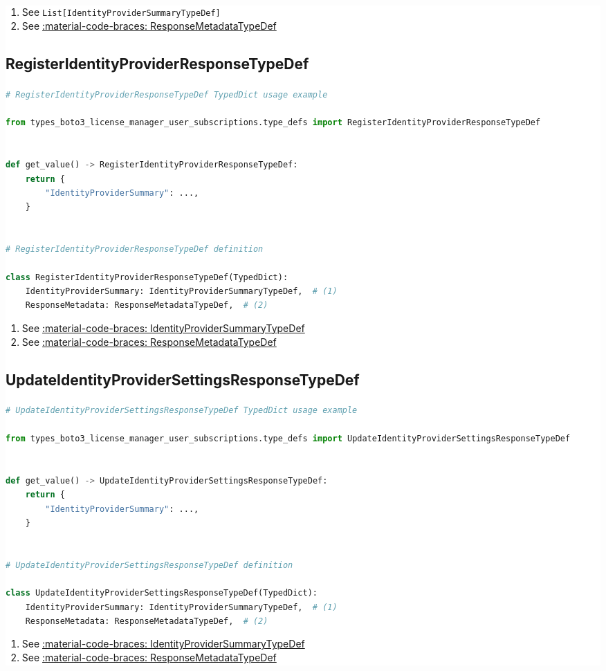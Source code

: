 1. See `List[IdentityProviderSummaryTypeDef]`
2. See [:material-code-braces: ResponseMetadataTypeDef](./type_defs.md#responsemetadatatypedef)

## RegisterIdentityProviderResponseTypeDef

```python
# RegisterIdentityProviderResponseTypeDef TypedDict usage example

from types_boto3_license_manager_user_subscriptions.type_defs import RegisterIdentityProviderResponseTypeDef


def get_value() -> RegisterIdentityProviderResponseTypeDef:
    return {
        "IdentityProviderSummary": ...,
    }


# RegisterIdentityProviderResponseTypeDef definition

class RegisterIdentityProviderResponseTypeDef(TypedDict):
    IdentityProviderSummary: IdentityProviderSummaryTypeDef,  # (1)
    ResponseMetadata: ResponseMetadataTypeDef,  # (2)
```

1. See [:material-code-braces: IdentityProviderSummaryTypeDef](./type_defs.md#identityprovidersummarytypedef)
2. See [:material-code-braces: ResponseMetadataTypeDef](./type_defs.md#responsemetadatatypedef)

## UpdateIdentityProviderSettingsResponseTypeDef

```python
# UpdateIdentityProviderSettingsResponseTypeDef TypedDict usage example

from types_boto3_license_manager_user_subscriptions.type_defs import UpdateIdentityProviderSettingsResponseTypeDef


def get_value() -> UpdateIdentityProviderSettingsResponseTypeDef:
    return {
        "IdentityProviderSummary": ...,
    }


# UpdateIdentityProviderSettingsResponseTypeDef definition

class UpdateIdentityProviderSettingsResponseTypeDef(TypedDict):
    IdentityProviderSummary: IdentityProviderSummaryTypeDef,  # (1)
    ResponseMetadata: ResponseMetadataTypeDef,  # (2)
```

1. See [:material-code-braces: IdentityProviderSummaryTypeDef](./type_defs.md#identityprovidersummarytypedef)
2. See [:material-code-braces: ResponseMetadataTypeDef](./type_defs.md#responsemetadatatypedef)
